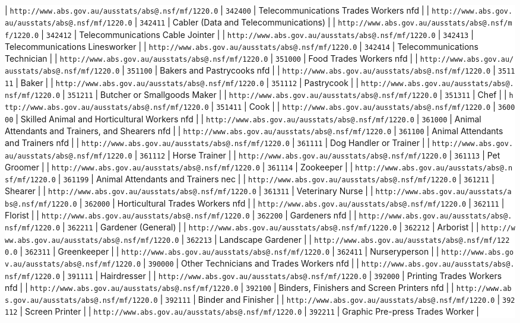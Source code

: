 | `http://www.abs.gov.au/ausstats/abs@.nsf/mf/1220.0` | `342400` | Telecommunications Trades Workers nfd |
| `http://www.abs.gov.au/ausstats/abs@.nsf/mf/1220.0` | `342411` | Cabler (Data and Telecommunications) |
| `http://www.abs.gov.au/ausstats/abs@.nsf/mf/1220.0` | `342412` | Telecommunications Cable Jointer |
| `http://www.abs.gov.au/ausstats/abs@.nsf/mf/1220.0` | `342413` | Telecommunications Linesworker |
| `http://www.abs.gov.au/ausstats/abs@.nsf/mf/1220.0` | `342414` | Telecommunications Technician |
| `http://www.abs.gov.au/ausstats/abs@.nsf/mf/1220.0` | `351000` | Food Trades Workers nfd |
| `http://www.abs.gov.au/ausstats/abs@.nsf/mf/1220.0` | `351100` | Bakers and Pastrycooks nfd |
| `http://www.abs.gov.au/ausstats/abs@.nsf/mf/1220.0` | `351111` | Baker |
| `http://www.abs.gov.au/ausstats/abs@.nsf/mf/1220.0` | `351112` | Pastrycook |
| `http://www.abs.gov.au/ausstats/abs@.nsf/mf/1220.0` | `351211` | Butcher or Smallgoods Maker |
| `http://www.abs.gov.au/ausstats/abs@.nsf/mf/1220.0` | `351311` | Chef |
| `http://www.abs.gov.au/ausstats/abs@.nsf/mf/1220.0` | `351411` | Cook |
| `http://www.abs.gov.au/ausstats/abs@.nsf/mf/1220.0` | `360000` | Skilled Animal and Horticultural Workers nfd |
| `http://www.abs.gov.au/ausstats/abs@.nsf/mf/1220.0` | `361000` | Animal Attendants and Trainers, and Shearers nfd |
| `http://www.abs.gov.au/ausstats/abs@.nsf/mf/1220.0` | `361100` | Animal Attendants and Trainers nfd |
| `http://www.abs.gov.au/ausstats/abs@.nsf/mf/1220.0` | `361111` | Dog Handler or Trainer |
| `http://www.abs.gov.au/ausstats/abs@.nsf/mf/1220.0` | `361112` | Horse Trainer |
| `http://www.abs.gov.au/ausstats/abs@.nsf/mf/1220.0` | `361113` | Pet Groomer |
| `http://www.abs.gov.au/ausstats/abs@.nsf/mf/1220.0` | `361114` | Zookeeper |
| `http://www.abs.gov.au/ausstats/abs@.nsf/mf/1220.0` | `361199` | Animal Attendants and Trainers nec |
| `http://www.abs.gov.au/ausstats/abs@.nsf/mf/1220.0` | `361211` | Shearer |
| `http://www.abs.gov.au/ausstats/abs@.nsf/mf/1220.0` | `361311` | Veterinary Nurse |
| `http://www.abs.gov.au/ausstats/abs@.nsf/mf/1220.0` | `362000` | Horticultural Trades Workers nfd |
| `http://www.abs.gov.au/ausstats/abs@.nsf/mf/1220.0` | `362111` | Florist |
| `http://www.abs.gov.au/ausstats/abs@.nsf/mf/1220.0` | `362200` | Gardeners nfd |
| `http://www.abs.gov.au/ausstats/abs@.nsf/mf/1220.0` | `362211` | Gardener (General) |
| `http://www.abs.gov.au/ausstats/abs@.nsf/mf/1220.0` | `362212` | Arborist |
| `http://www.abs.gov.au/ausstats/abs@.nsf/mf/1220.0` | `362213` | Landscape Gardener |
| `http://www.abs.gov.au/ausstats/abs@.nsf/mf/1220.0` | `362311` | Greenkeeper |
| `http://www.abs.gov.au/ausstats/abs@.nsf/mf/1220.0` | `362411` | Nurseryperson |
| `http://www.abs.gov.au/ausstats/abs@.nsf/mf/1220.0` | `390000` | Other Technicians and Trades Workers nfd |
| `http://www.abs.gov.au/ausstats/abs@.nsf/mf/1220.0` | `391111` | Hairdresser |
| `http://www.abs.gov.au/ausstats/abs@.nsf/mf/1220.0` | `392000` | Printing Trades Workers nfd |
| `http://www.abs.gov.au/ausstats/abs@.nsf/mf/1220.0` | `392100` | Binders, Finishers and Screen Printers nfd |
| `http://www.abs.gov.au/ausstats/abs@.nsf/mf/1220.0` | `392111` | Binder and Finisher |
| `http://www.abs.gov.au/ausstats/abs@.nsf/mf/1220.0` | `392112` | Screen Printer |
| `http://www.abs.gov.au/ausstats/abs@.nsf/mf/1220.0` | `392211` | Graphic Pre-press Trades Worker |